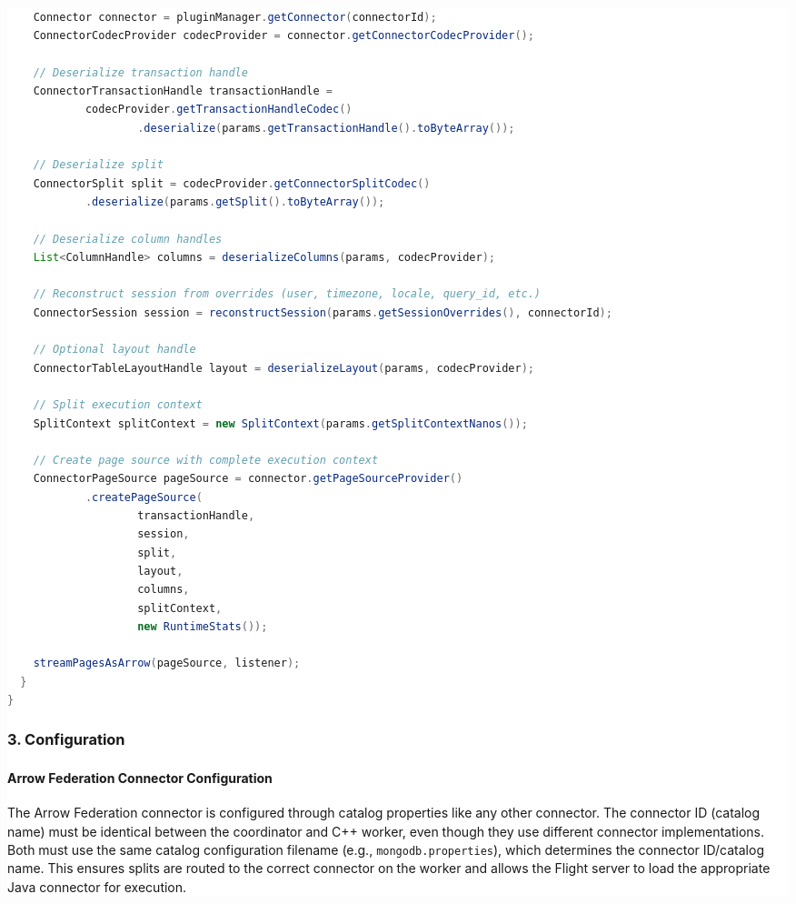 ```java
    Connector connector = pluginManager.getConnector(connectorId);
    ConnectorCodecProvider codecProvider = connector.getConnectorCodecProvider();

    // Deserialize transaction handle
    ConnectorTransactionHandle transactionHandle =
            codecProvider.getTransactionHandleCodec()
                    .deserialize(params.getTransactionHandle().toByteArray());

    // Deserialize split
    ConnectorSplit split = codecProvider.getConnectorSplitCodec()
            .deserialize(params.getSplit().toByteArray());

    // Deserialize column handles
    List<ColumnHandle> columns = deserializeColumns(params, codecProvider);

    // Reconstruct session from overrides (user, timezone, locale, query_id, etc.)
    ConnectorSession session = reconstructSession(params.getSessionOverrides(), connectorId);

    // Optional layout handle
    ConnectorTableLayoutHandle layout = deserializeLayout(params, codecProvider);

    // Split execution context
    SplitContext splitContext = new SplitContext(params.getSplitContextNanos());

    // Create page source with complete execution context
    ConnectorPageSource pageSource = connector.getPageSourceProvider()
            .createPageSource(
                    transactionHandle,
                    session,
                    split,
                    layout,
                    columns,
                    splitContext,
                    new RuntimeStats());

    streamPagesAsArrow(pageSource, listener);
  }
}
```

### 3. Configuration

#### Arrow Federation Connector Configuration

The Arrow Federation connector is configured through catalog properties like any other connector. The connector ID (catalog name) must be identical between the coordinator and C++ worker, even though they use different connector implementations. Both must use the same catalog configuration filename (e.g., `mongodb.properties`), which determines the connector ID/catalog name. This ensures splits are routed to the correct connector on the worker and allows the Flight server to load the appropriate Java connector for execution.
